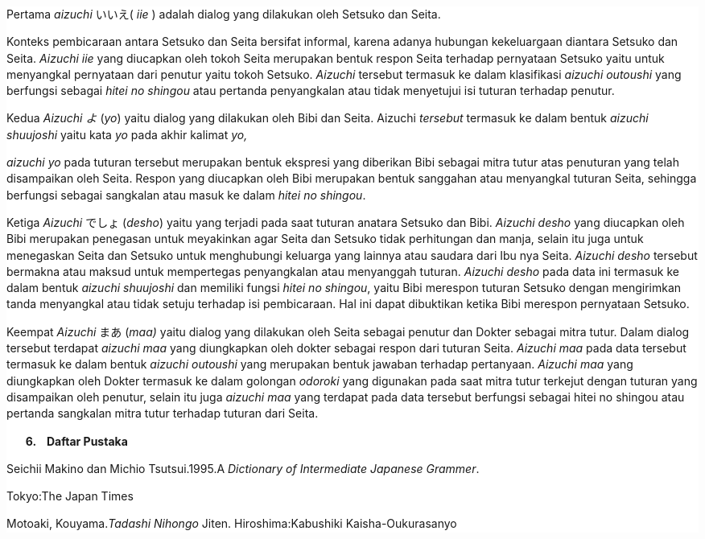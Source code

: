 <p><span class="font7">Pertama </span><span class="font7" style="font-style:italic;">aizuchi</span><span class="font1"> いいえ</span><span class="font7">( </span><span class="font7" style="font-style:italic;">iie</span><span class="font7"> ) adalah dialog yang dilakukan oleh Setsuko dan Seita.</span></p>
<p><span class="font7">Konteks pembicaraan antara Setsuko dan Seita bersifat informal, karena adanya hubungan kekeluargaan diantara Setsuko dan Seita. </span><span class="font7" style="font-style:italic;">Aizuchi iie</span><span class="font7"> yang diucapkan oleh tokoh Seita merupakan bentuk respon Seita terhadap pernyataan Setsuko yaitu untuk menyangkal pernyataan dari penutur yaitu tokoh Setsuko. </span><span class="font7" style="font-style:italic;">Aizuchi</span><span class="font7"> tersebut termasuk ke dalam klasifikasi </span><span class="font7" style="font-style:italic;">aizuchi outoushi</span><span class="font7"> yang berfungsi sebagai </span><span class="font7" style="font-style:italic;">hitei no shingou</span><span class="font7"> atau pertanda penyangkalan atau tidak menyetujui isi tuturan terhadap penutur.</span></p>
<p><span class="font7">Kedua </span><span class="font7" style="font-style:italic;">Aizuchi </span><span class="font1" style="font-style:italic;">よ</span><span class="font7"> (</span><span class="font7" style="font-style:italic;">yo</span><span class="font7">) yaitu dialog yang dilakukan oleh Bibi dan Seita. Aizuchi </span><span class="font7" style="font-style:italic;">tersebut</span><span class="font7"> termasuk ke dalam bentuk </span><span class="font7" style="font-style:italic;">aizuchi shuujoshi</span><span class="font7"> yaitu kata </span><span class="font7" style="font-style:italic;">yo</span><span class="font7"> pada akhir kalimat </span><span class="font7" style="font-style:italic;">yo,</span></p>
<p><span class="font7" style="font-style:italic;">aizuchi yo</span><span class="font7"> pada tuturan tersebut merupakan bentuk ekspresi yang diberikan Bibi sebagai mitra tutur atas </span><span class="font6">penuturan yang telah disampaikan oleh Seita. Respon yang diucapkan oleh Bibi merupakan bentuk sanggahan atau menyangkal tuturan Seita, sehingga berfungsi sebagai sangkalan atau masuk ke dalam </span><span class="font6" style="font-style:italic;">hitei no shingou</span><span class="font6">.</span></p>
<p><span class="font6">Ketiga </span><span class="font6" style="font-style:italic;">Aizuchi</span><span class="font0"> でしょ </span><span class="font6">(</span><span class="font6" style="font-style:italic;">desho</span><span class="font6">) yaitu yang terjadi pada saat tuturan anatara Setsuko dan Bibi. </span><span class="font6" style="font-style:italic;">Aizuchi desho</span><span class="font6"> yang diucapkan oleh Bibi merupakan penegasan untuk meyakinkan agar Seita dan Setsuko tidak perhitungan dan manja, selain itu juga untuk menegaskan Seita dan Setsuko untuk menghubungi keluarga yang lainnya atau saudara dari Ibu nya Seita. </span><span class="font6" style="font-style:italic;">Aizuchi desho</span><span class="font6"> tersebut bermakna atau maksud untuk mempertegas penyangkalan atau menyanggah tuturan. </span><span class="font6" style="font-style:italic;">Aizuchi desho</span><span class="font6"> pada data ini termasuk ke dalam bentuk </span><span class="font6" style="font-style:italic;">aizuchi shuujoshi</span><span class="font6"> dan memiliki fungsi </span><span class="font6" style="font-style:italic;">hitei no shingou</span><span class="font6">, yaitu Bibi merespon tuturan Setsuko dengan mengirimkan tanda menyangkal atau tidak setuju terhadap isi pembicaraan. Hal ini dapat dibuktikan ketika Bibi merespon pernyataan Setsuko.</span></p>
<p><span class="font6">Keempat </span><span class="font6" style="font-style:italic;">Aizuchi</span><span class="font0"> まあ </span><span class="font6">(</span><span class="font6" style="font-style:italic;">maa)</span><span class="font6"> yaitu dialog yang dilakukan oleh Seita sebagai penutur dan Dokter sebagai mitra tutur. Dalam dialog tersebut terdapat </span><span class="font6" style="font-style:italic;">aizuchi maa</span><span class="font6"> yang diungkapkan oleh dokter sebagai respon dari tuturan Seita. </span><span class="font6" style="font-style:italic;">Aizuchi maa</span><span class="font6"> pada data tersebut termasuk ke dalam bentuk </span><span class="font6" style="font-style:italic;">aizuchi outoushi</span><span class="font6"> yang merupakan bentuk jawaban terhadap pertanyaan. </span><span class="font6" style="font-style:italic;">Aizuchi maa</span><span class="font6"> yang diungkapkan oleh Dokter termasuk ke dalam golongan </span><span class="font6" style="font-style:italic;">odoroki</span><span class="font6"> yang digunakan pada saat mitra tutur terkejut dengan tuturan yang disampaikan oleh penutur, selain itu juga </span><span class="font6" style="font-style:italic;">aizuchi maa</span><span class="font6"> yang terdapat pada data tersebut berfungsi sebagai hitei no shingou atau pertanda sangkalan mitra tutur terhadap tuturan dari Seita.</span></p>
<ul style="list-style:none;"><li>
<p><span class="font6" style="font-weight:bold;">6. &nbsp;&nbsp;&nbsp;Daftar Pustaka</span></p></li></ul>
<p><span class="font6">Seichii Makino dan Michio Tsutsui.1995.A </span><span class="font6" style="font-style:italic;">Dictionary of Intermediate Japanese Grammer</span><span class="font6">.</span></p>
<p><span class="font6">Tokyo:The Japan Times</span></p>
<p><span class="font6">Motoaki, Kouyama.</span><span class="font6" style="font-style:italic;">Tadashi Nihongo</span><span class="font6"> Jiten. Hiroshima:Kabushiki Kaisha-Oukurasanyo</span></p>